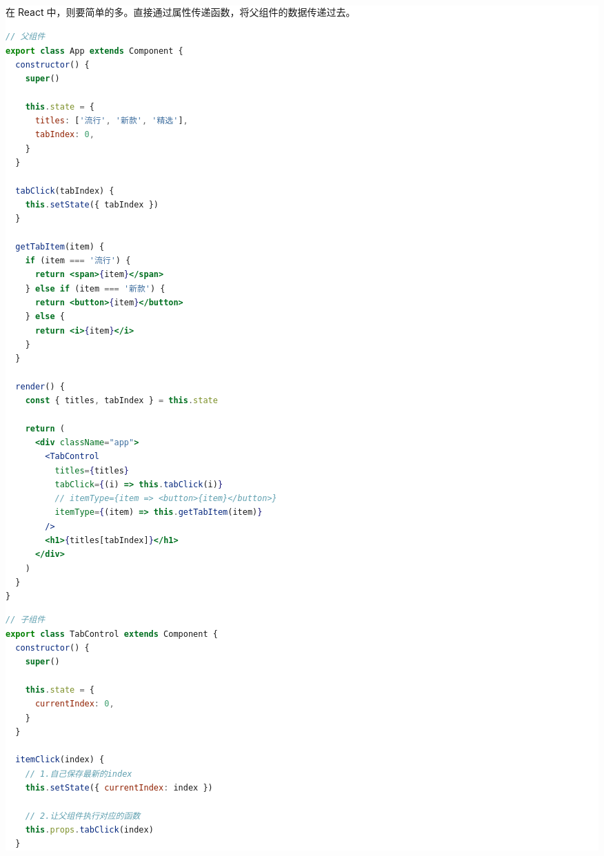 在 React 中，则要简单的多。直接通过属性传递函数，将父组件的数据传递过去。

```jsx
// 父组件
export class App extends Component {
  constructor() {
    super()

    this.state = {
      titles: ['流行', '新款', '精选'],
      tabIndex: 0,
    }
  }

  tabClick(tabIndex) {
    this.setState({ tabIndex })
  }

  getTabItem(item) {
    if (item === '流行') {
      return <span>{item}</span>
    } else if (item === '新款') {
      return <button>{item}</button>
    } else {
      return <i>{item}</i>
    }
  }

  render() {
    const { titles, tabIndex } = this.state

    return (
      <div className="app">
        <TabControl
          titles={titles}
          tabClick={(i) => this.tabClick(i)}
          // itemType={item => <button>{item}</button>}
          itemType={(item) => this.getTabItem(item)}
        />
        <h1>{titles[tabIndex]}</h1>
      </div>
    )
  }
}
```

```jsx
// 子组件
export class TabControl extends Component {
  constructor() {
    super()

    this.state = {
      currentIndex: 0,
    }
  }

  itemClick(index) {
    // 1.自己保存最新的index
    this.setState({ currentIndex: index })

    // 2.让父组件执行对应的函数
    this.props.tabClick(index)
  }

```
